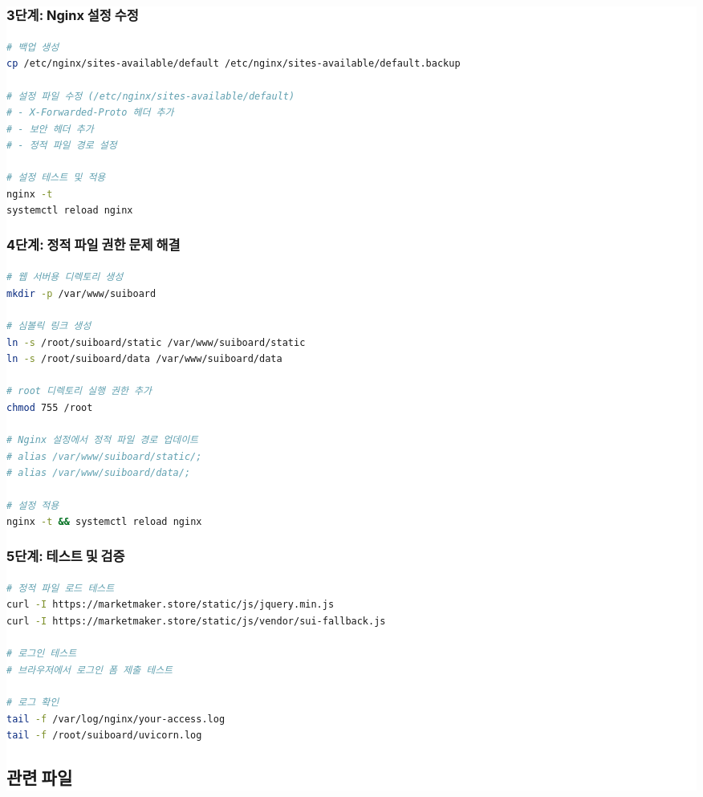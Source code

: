 ### 3단계: Nginx 설정 수정

```bash
# 백업 생성
cp /etc/nginx/sites-available/default /etc/nginx/sites-available/default.backup

# 설정 파일 수정 (/etc/nginx/sites-available/default)
# - X-Forwarded-Proto 헤더 추가
# - 보안 헤더 추가
# - 정적 파일 경로 설정

# 설정 테스트 및 적용
nginx -t
systemctl reload nginx
```

### 4단계: 정적 파일 권한 문제 해결

```bash
# 웹 서버용 디렉토리 생성
mkdir -p /var/www/suiboard

# 심볼릭 링크 생성
ln -s /root/suiboard/static /var/www/suiboard/static
ln -s /root/suiboard/data /var/www/suiboard/data

# root 디렉토리 실행 권한 추가
chmod 755 /root

# Nginx 설정에서 정적 파일 경로 업데이트
# alias /var/www/suiboard/static/;
# alias /var/www/suiboard/data/;

# 설정 적용
nginx -t && systemctl reload nginx
```

### 5단계: 테스트 및 검증

```bash
# 정적 파일 로드 테스트
curl -I https://marketmaker.store/static/js/jquery.min.js
curl -I https://marketmaker.store/static/js/vendor/sui-fallback.js

# 로그인 테스트
# 브라우저에서 로그인 폼 제출 테스트

# 로그 확인
tail -f /var/log/nginx/your-access.log
tail -f /root/suiboard/uvicorn.log
```

## 관련 파일
